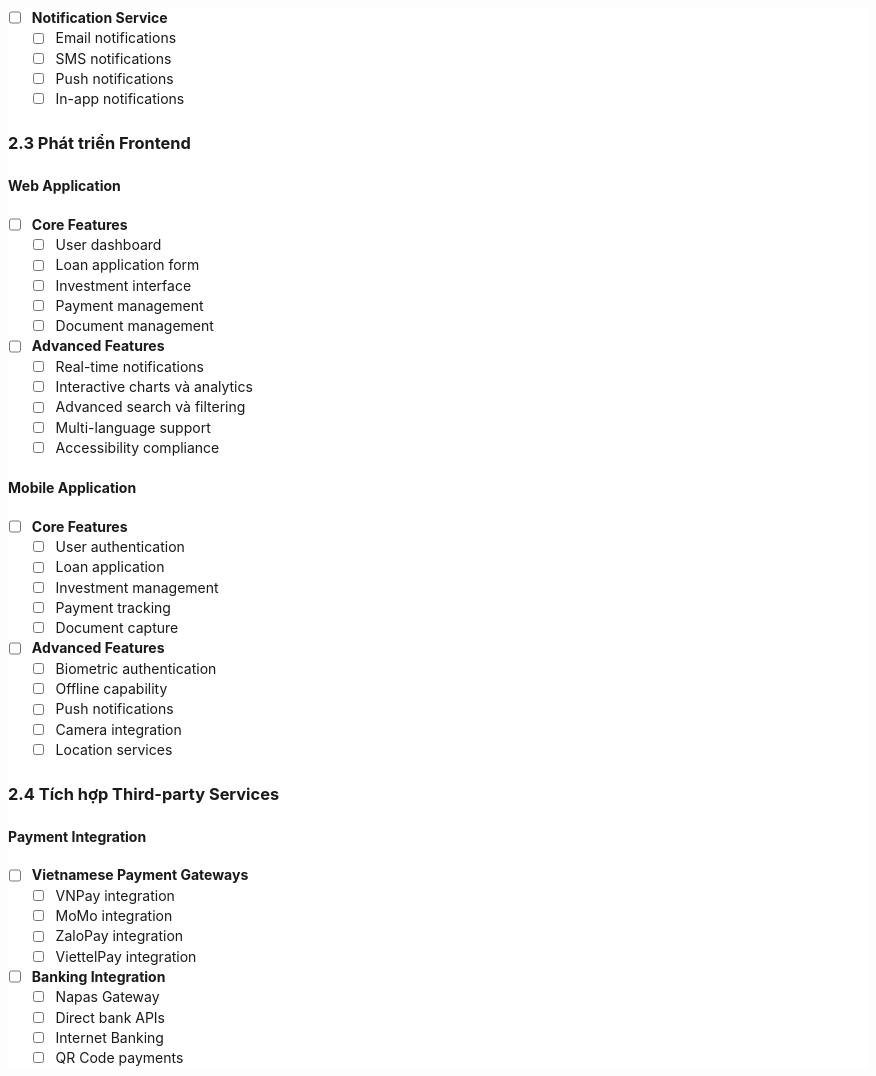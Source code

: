 - [ ] **Notification Service**
  - [ ] Email notifications
  - [ ] SMS notifications
  - [ ] Push notifications
  - [ ] In-app notifications

### **2.3 Phát triển Frontend**

#### **Web Application**
- [ ] **Core Features**
  - [ ] User dashboard
  - [ ] Loan application form
  - [ ] Investment interface
  - [ ] Payment management
  - [ ] Document management

- [ ] **Advanced Features**
  - [ ] Real-time notifications
  - [ ] Interactive charts và analytics
  - [ ] Advanced search và filtering
  - [ ] Multi-language support
  - [ ] Accessibility compliance

#### **Mobile Application**
- [ ] **Core Features**
  - [ ] User authentication
  - [ ] Loan application
  - [ ] Investment management
  - [ ] Payment tracking
  - [ ] Document capture

- [ ] **Advanced Features**
  - [ ] Biometric authentication
  - [ ] Offline capability
  - [ ] Push notifications
  - [ ] Camera integration
  - [ ] Location services

### **2.4 Tích hợp Third-party Services**

#### **Payment Integration**
- [ ] **Vietnamese Payment Gateways**
  - [ ] VNPay integration
  - [ ] MoMo integration
  - [ ] ZaloPay integration
  - [ ] ViettelPay integration

- [ ] **Banking Integration**
  - [ ] Napas Gateway
  - [ ] Direct bank APIs
  - [ ] Internet Banking
  - [ ] QR Code payments
